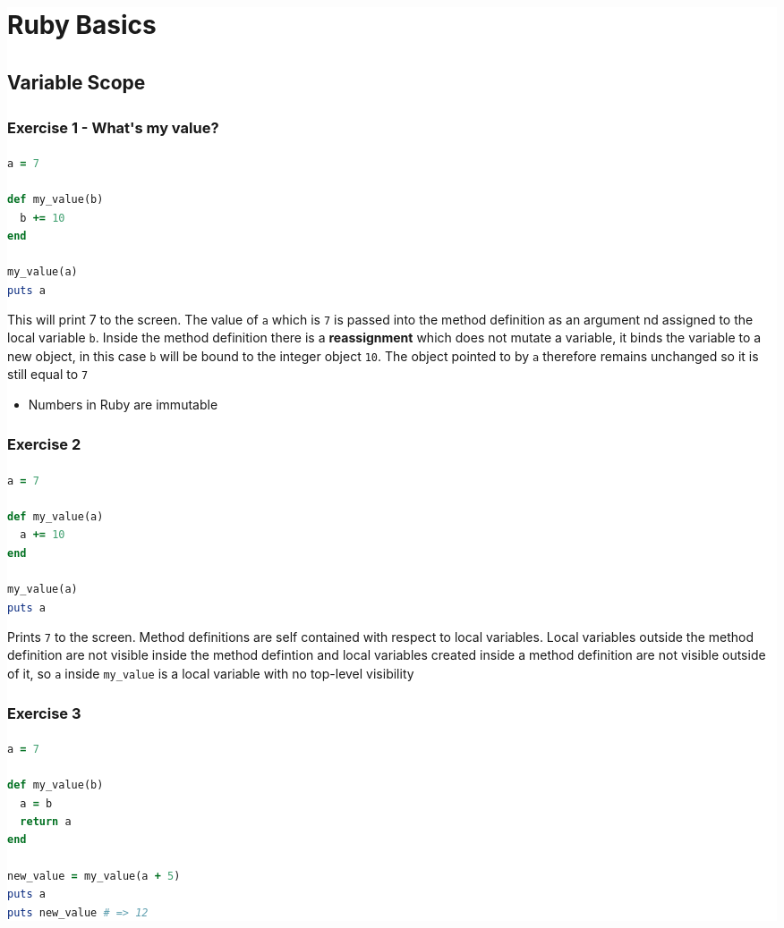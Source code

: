 # Ruby Basics

## Variable Scope

### Exercise 1 - What's my value?

```ruby
a = 7

def my_value(b)
  b += 10
end

my_value(a)
puts a
```

This will print 7 to the screen. The value of `a` which is `7` is passed into the method definition as an argument nd assigned to the local variable `b`. Inside the method definition there is a **reassignment** which does not mutate a variable, it binds the variable to a new object, in this case `b` will be bound to the integer object `10`. The object pointed to by `a` therefore remains unchanged so it is still equal to `7` 

- Numbers in Ruby are immutable 

### Exercise 2 

```ruby
a = 7

def my_value(a)
  a += 10
end

my_value(a)
puts a
```

Prints `7` to the screen. Method definitions are self contained with respect to local variables. Local variables outside the method definition are not visible inside the method defintion and local variables created inside a method definition are not visible outside of it, so `a` inside `my_value` is a local variable with no top-level visibility 

### Exercise 3

```ruby
a = 7

def my_value(b)
  a = b
  return a
end

new_value = my_value(a + 5)
puts a
puts new_value # => 12
```
